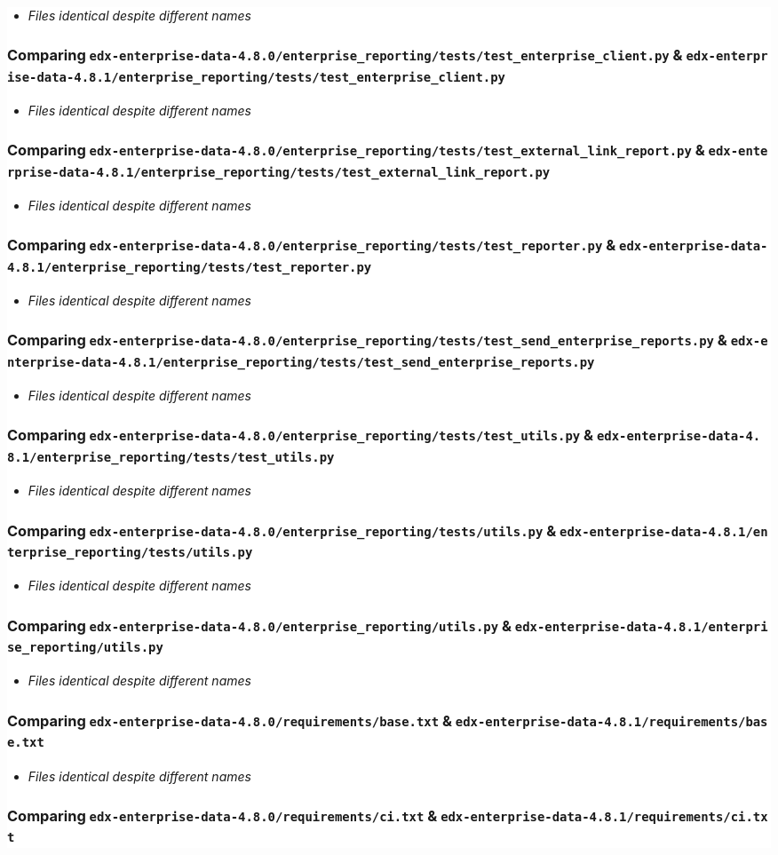  * *Files identical despite different names*

### Comparing `edx-enterprise-data-4.8.0/enterprise_reporting/tests/test_enterprise_client.py` & `edx-enterprise-data-4.8.1/enterprise_reporting/tests/test_enterprise_client.py`

 * *Files identical despite different names*

### Comparing `edx-enterprise-data-4.8.0/enterprise_reporting/tests/test_external_link_report.py` & `edx-enterprise-data-4.8.1/enterprise_reporting/tests/test_external_link_report.py`

 * *Files identical despite different names*

### Comparing `edx-enterprise-data-4.8.0/enterprise_reporting/tests/test_reporter.py` & `edx-enterprise-data-4.8.1/enterprise_reporting/tests/test_reporter.py`

 * *Files identical despite different names*

### Comparing `edx-enterprise-data-4.8.0/enterprise_reporting/tests/test_send_enterprise_reports.py` & `edx-enterprise-data-4.8.1/enterprise_reporting/tests/test_send_enterprise_reports.py`

 * *Files identical despite different names*

### Comparing `edx-enterprise-data-4.8.0/enterprise_reporting/tests/test_utils.py` & `edx-enterprise-data-4.8.1/enterprise_reporting/tests/test_utils.py`

 * *Files identical despite different names*

### Comparing `edx-enterprise-data-4.8.0/enterprise_reporting/tests/utils.py` & `edx-enterprise-data-4.8.1/enterprise_reporting/tests/utils.py`

 * *Files identical despite different names*

### Comparing `edx-enterprise-data-4.8.0/enterprise_reporting/utils.py` & `edx-enterprise-data-4.8.1/enterprise_reporting/utils.py`

 * *Files identical despite different names*

### Comparing `edx-enterprise-data-4.8.0/requirements/base.txt` & `edx-enterprise-data-4.8.1/requirements/base.txt`

 * *Files identical despite different names*

### Comparing `edx-enterprise-data-4.8.0/requirements/ci.txt` & `edx-enterprise-data-4.8.1/requirements/ci.txt`
